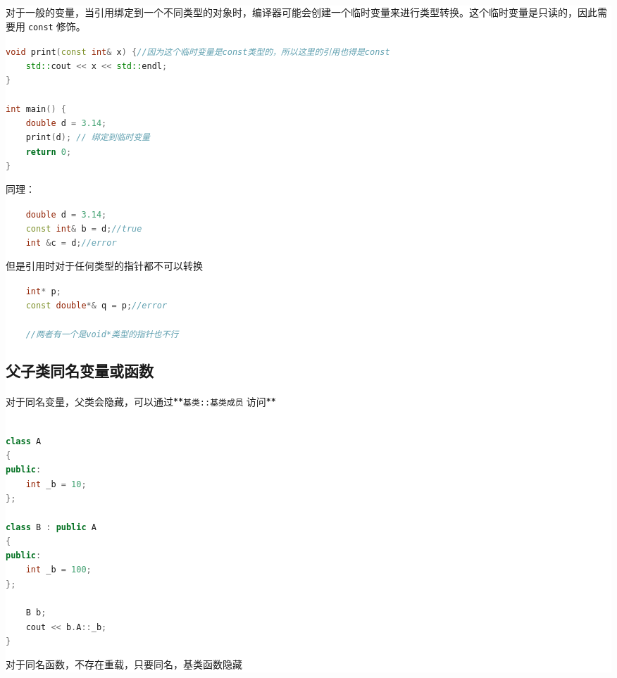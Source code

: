 对于一般的变量，当引用绑定到一个不同类型的对象时，编译器可能会创建一个临时变量来进行类型转换。这个临时变量是只读的，因此需要用 `const` 修饰。

```cpp
void print(const int& x) {//因为这个临时变量是const类型的，所以这里的引用也得是const
    std::cout << x << std::endl;
}

int main() {
    double d = 3.14;
    print(d); // 绑定到临时变量
    return 0;
}
```

同理：

```cpp
	double d = 3.14;
	const int& b = d;//true
	int &c = d;//error
```

但是引用时对于任何类型的指针都不可以转换

```cpp
	int* p;
	const double*& q = p;//error
	
	//两者有一个是void*类型的指针也不行
```

## 父子类同名变量或函数

对于同名变量，父类会隐藏，可以通过**`基类::基类成员` 访问**

```cpp

class A
{
public:
	int _b = 10;
};

class B : public A
{
public:
	int _b = 100;
};

	B b;
	cout << b.A::_b;
}
```

对于同名函数，不存在重载，只要同名，基类函数隐藏
